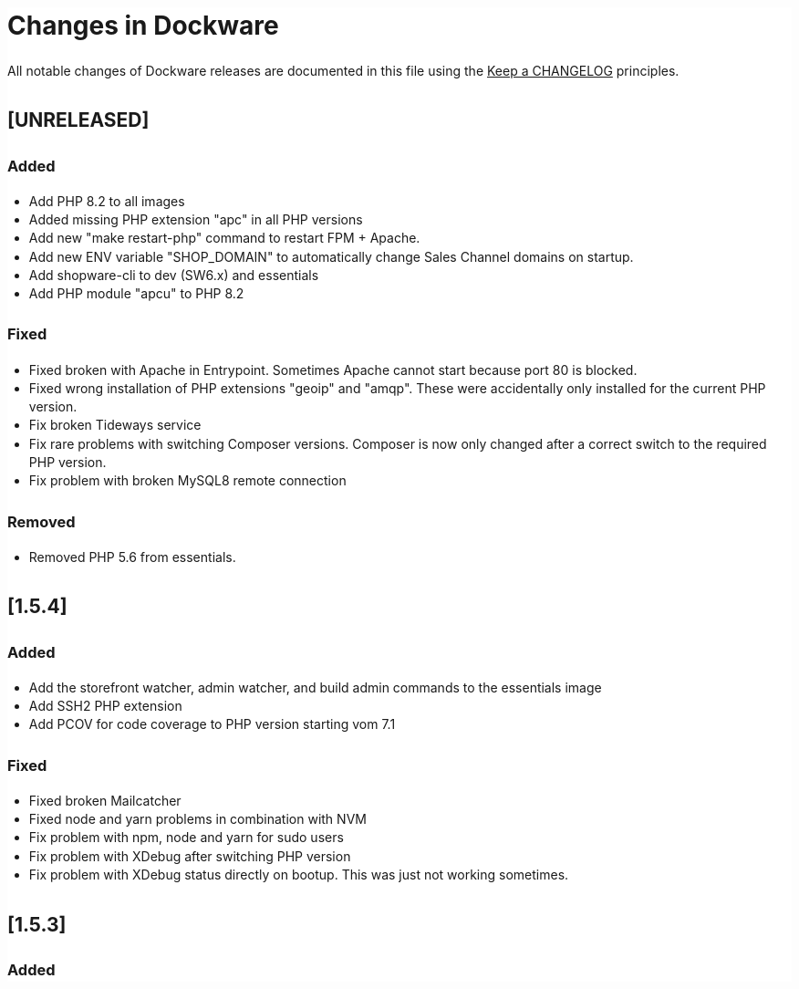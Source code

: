# Changes in Dockware

All notable changes of Dockware releases are documented in this file
using the [Keep a CHANGELOG](https://keepachangelog.com/) principles.

## [UNRELEASED]

### Added

- Add PHP 8.2 to all images
- Added missing PHP extension "apc" in all PHP versions
- Add new "make restart-php" command to restart FPM + Apache.
- Add new ENV variable "SHOP_DOMAIN" to automatically change Sales Channel domains on startup.
- Add shopware-cli to dev (SW6.x) and essentials
- Add PHP module "apcu" to PHP 8.2

### Fixed

- Fixed broken with Apache in Entrypoint. Sometimes Apache cannot start because port 80 is blocked.
- Fixed wrong installation of PHP extensions "geoip" and "amqp". These were accidentally only installed for the current PHP version.
- Fix broken Tideways service
- Fix rare problems with switching Composer versions. Composer is now only changed after a correct switch to the required PHP version.
- Fix problem with broken MySQL8 remote connection

### Removed

- Removed PHP 5.6 from essentials.

## [1.5.4]

### Added

- Add the storefront watcher, admin watcher, and build admin commands to the essentials image
- Add SSH2 PHP extension
- Add PCOV for code coverage to PHP version starting vom 7.1

### Fixed

- Fixed broken Mailcatcher
- Fixed node and yarn problems in combination with NVM
- Fix problem with npm, node and yarn for sudo users
- Fix problem with XDebug after switching PHP version
- Fix problem with XDebug status directly on bootup. This was just not working sometimes.

## [1.5.3]

### Added
